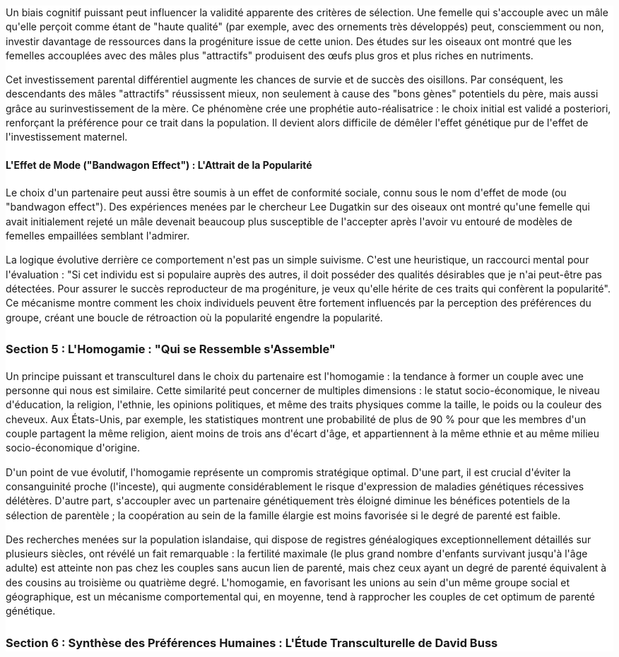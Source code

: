 Un biais cognitif puissant peut influencer la validité apparente des critères de sélection. Une femelle qui s'accouple avec un mâle qu'elle perçoit comme étant de "haute qualité" (par exemple, avec des ornements très développés) peut, consciemment ou non, investir davantage de ressources dans la progéniture issue de cette union. Des études sur les oiseaux ont montré que les femelles accouplées avec des mâles plus "attractifs" produisent des œufs plus gros et plus riches en nutriments.

Cet investissement parental différentiel augmente les chances de survie et de succès des oisillons. Par conséquent, les descendants des mâles "attractifs" réussissent mieux, non seulement à cause des "bons gènes" potentiels du père, mais aussi grâce au surinvestissement de la mère. Ce phénomène crée une prophétie auto-réalisatrice : le choix initial est validé a posteriori, renforçant la préférence pour ce trait dans la population. Il devient alors difficile de démêler l'effet génétique pur de l'effet de l'investissement maternel.

#### L'Effet de Mode ("Bandwagon Effect") : L'Attrait de la Popularité

Le choix d'un partenaire peut aussi être soumis à un effet de conformité sociale, connu sous le nom d'effet de mode (ou "bandwagon effect"). Des expériences menées par le chercheur Lee Dugatkin sur des oiseaux ont montré qu'une femelle qui avait initialement rejeté un mâle devenait beaucoup plus susceptible de l'accepter après l'avoir vu entouré de modèles de femelles empaillées semblant l'admirer.

La logique évolutive derrière ce comportement n'est pas un simple suivisme. C'est une heuristique, un raccourci mental pour l'évaluation : "Si cet individu est si populaire auprès des autres, il doit posséder des qualités désirables que je n'ai peut-être pas détectées. Pour assurer le succès reproducteur de ma progéniture, je veux qu'elle hérite de ces traits qui confèrent la popularité". Ce mécanisme montre comment les choix individuels peuvent être fortement influencés par la perception des préférences du groupe, créant une boucle de rétroaction où la popularité engendre la popularité.

### Section 5 : L'Homogamie : "Qui se Ressemble s'Assemble"

Un principe puissant et transculturel dans le choix du partenaire est l'homogamie : la tendance à former un couple avec une personne qui nous est similaire. Cette similarité peut concerner de multiples dimensions : le statut socio-économique, le niveau d'éducation, la religion, l'ethnie, les opinions politiques, et même des traits physiques comme la taille, le poids ou la couleur des cheveux. Aux États-Unis, par exemple, les statistiques montrent une probabilité de plus de 90 % pour que les membres d'un couple partagent la même religion, aient moins de trois ans d'écart d'âge, et appartiennent à la même ethnie et au même milieu socio-économique d'origine.

D'un point de vue évolutif, l'homogamie représente un compromis stratégique optimal. D'une part, il est crucial d'éviter la consanguinité proche (l'inceste), qui augmente considérablement le risque d'expression de maladies génétiques récessives délétères. D'autre part, s'accoupler avec un partenaire génétiquement très éloigné diminue les bénéfices potentiels de la sélection de parentèle ; la coopération au sein de la famille élargie est moins favorisée si le degré de parenté est faible.

Des recherches menées sur la population islandaise, qui dispose de registres généalogiques exceptionnellement détaillés sur plusieurs siècles, ont révélé un fait remarquable : la fertilité maximale (le plus grand nombre d'enfants survivant jusqu'à l'âge adulte) est atteinte non pas chez les couples sans aucun lien de parenté, mais chez ceux ayant un degré de parenté équivalent à des cousins au troisième ou quatrième degré. L'homogamie, en favorisant les unions au sein d'un même groupe social et géographique, est un mécanisme comportemental qui, en moyenne, tend à rapprocher les couples de cet optimum de parenté génétique.

### Section 6 : Synthèse des Préférences Humaines : L'Étude Transculturelle de David Buss
